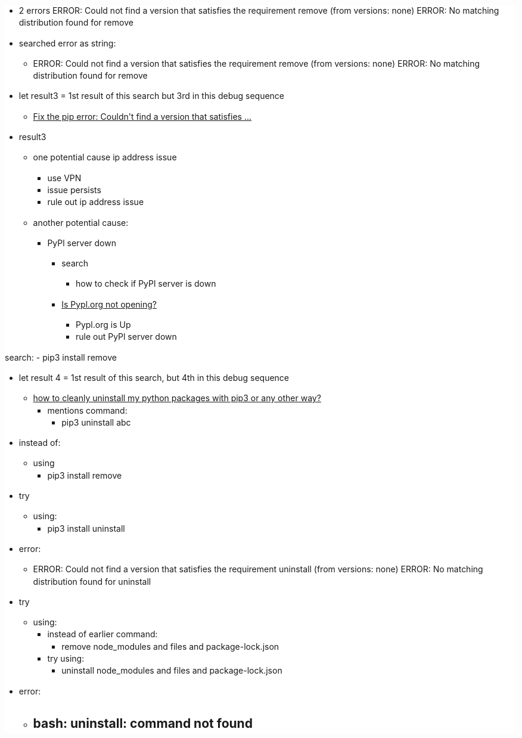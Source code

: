 - 2 errors
    ERROR: Could not find a version that satisfies the requirement remove (from versions: none)
    ERROR: No matching distribution found for remove

- searched error as string:
    - ERROR: Could not find a version that satisfies the requirement remove (from versions: none) ERROR: No matching distribution found for remove

- let result3 = 1st result of this search but 3rd in this debug sequence
    - [Fix the pip error: Couldn't find a version that satisfies ...](https://bhch.github.io/posts/2017/04/fix-the-pip-error-couldnt-find-a-version-that-satisfies-the-requirement/)

- result3
    - one potential cause ip address issue
        - use VPN
        - issue persists
        - rule out ip address issue

    - another potential cause:
        - PyPl server down

            - search 
                - how to check if PyPl server is down

            - [Is Pypl.org not opening?](https://sitedownornot.org/domain/Pypl.org)
                - Pypl.org is Up
                - rule out PyPl server down

search:
    - pip3 install remove

- let result 4 = 1st result of this search, but 4th in this debug sequence
    - [how to cleanly uninstall my python packages with pip3 or any other way?](https://stackoverflow.com/questions/29346217/how-to-cleanly-uninstall-my-python-packages-with-pip3-or-any-other-way)
        - mentions command:
            - pip3 uninstall abc

- instead of:
    - using
        - pip3 install remove
- try
    - using:
        - pip3 install uninstall

- error:
    - ERROR: Could not find a version that satisfies the requirement uninstall (from versions: none)
      ERROR: No matching distribution found for uninstall

- try
    - using:
        - instead of earlier command:
            - remove node_modules  and files and package-lock.json
        - try using:
            - uninstall node_modules  and files and package-lock.json

- error:
    - bash: uninstall: command not found
        - 
